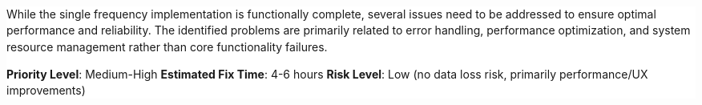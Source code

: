 While the single frequency implementation is functionally complete, several issues need to be addressed to ensure optimal performance and reliability. The identified problems are primarily related to error handling, performance optimization, and system resource management rather than core functionality failures.

**Priority Level**: Medium-High
**Estimated Fix Time**: 4-6 hours
**Risk Level**: Low (no data loss risk, primarily performance/UX improvements)

